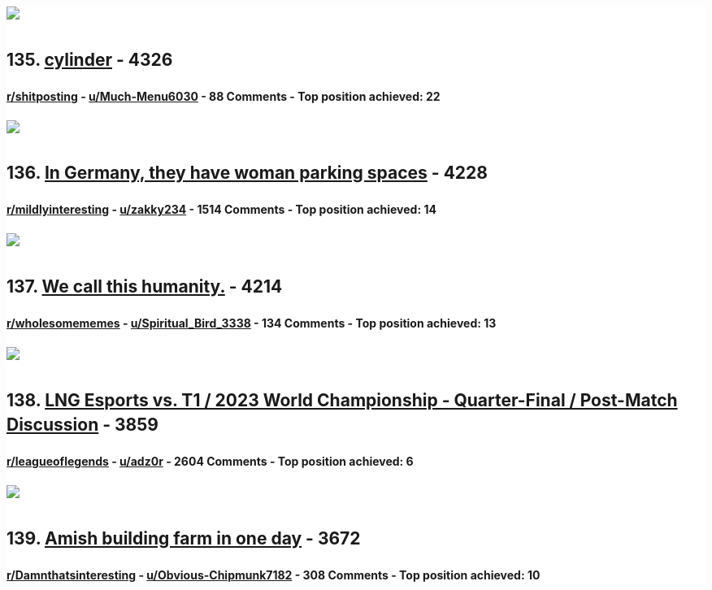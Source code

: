 <a href="https://i.redd.it/j6zbahi8vfyb1.jpg"><img src="https://a.thumbs.redditmedia.com/kR5Dh7h6CGssq-GXI8eig8z3nCiFwR6_NHOn7RwPqf8.jpg"></img></a>

## 135. [cylinder](http://reddit.com/r/shitposting/comments/17o27s3/cylinder/) - 4326
#### [r/shitposting](http://reddit.com/r/shitposting) - [u/Much-Menu6030](http://reddit.com/u/Much-Menu6030) - 88 Comments - Top position achieved: 22

<a href="https://v.redd.it/w86wg1vzwfyb1"><img src="https://b.thumbs.redditmedia.com/oeBXXUInYHKOD77FvvFCEqIBuA2RGC-xHUwtoTb_ebo.jpg"></img></a>

## 136. [In Germany, they have woman parking spaces](http://reddit.com/r/mildlyinteresting/comments/17obeoj/in_germany_they_have_woman_parking_spaces/) - 4228
#### [r/mildlyinteresting](http://reddit.com/r/mildlyinteresting) - [u/zakky234](http://reddit.com/u/zakky234) - 1514 Comments - Top position achieved: 14

<a href="https://i.redd.it/c0ixg82l1jyb1.jpg"><img src="https://a.thumbs.redditmedia.com/YRGRs1PSc5DITf2wYUxEIrzxmTJehClAbVU7tU8F448.jpg"></img></a>

## 137. [We call this humanity.](http://reddit.com/r/wholesomememes/comments/17odpib/we_call_this_humanity/) - 4214
#### [r/wholesomememes](http://reddit.com/r/wholesomememes) - [u/Spiritual_Bird_3338](http://reddit.com/u/Spiritual_Bird_3338) - 134 Comments - Top position achieved: 13

<a href="https://i.redd.it/lgqgg918njyb1.png"><img src="https://b.thumbs.redditmedia.com/qKr_TaZkTrZITW03cuIcGv2btjH4X6Y4Ylp_bCca5fM.jpg"></img></a>

## 138. [LNG Esports vs. T1 / 2023 World Championship - Quarter-Final / Post-Match Discussion](http://reddit.com/r/leagueoflegends/comments/17o8xjy/lng_esports_vs_t1_2023_world_championship/) - 3859
#### [r/leagueoflegends](http://reddit.com/r/leagueoflegends) - [u/adz0r](http://reddit.com/u/adz0r) - 2604 Comments - Top position achieved: 6

<a href="https://www.reddit.com/r/leagueoflegends/comments/17o8xjy/lng_esports_vs_t1_2023_world_championship/"><img src="spoiler"></img></a>

## 139. [Amish building farm in one day](http://reddit.com/r/Damnthatsinteresting/comments/17oef2x/amish_building_farm_in_one_day/) - 3672
#### [r/Damnthatsinteresting](http://reddit.com/r/Damnthatsinteresting) - [u/Obvious-Chipmunk7182](http://reddit.com/u/Obvious-Chipmunk7182) - 308 Comments - Top position achieved: 10
